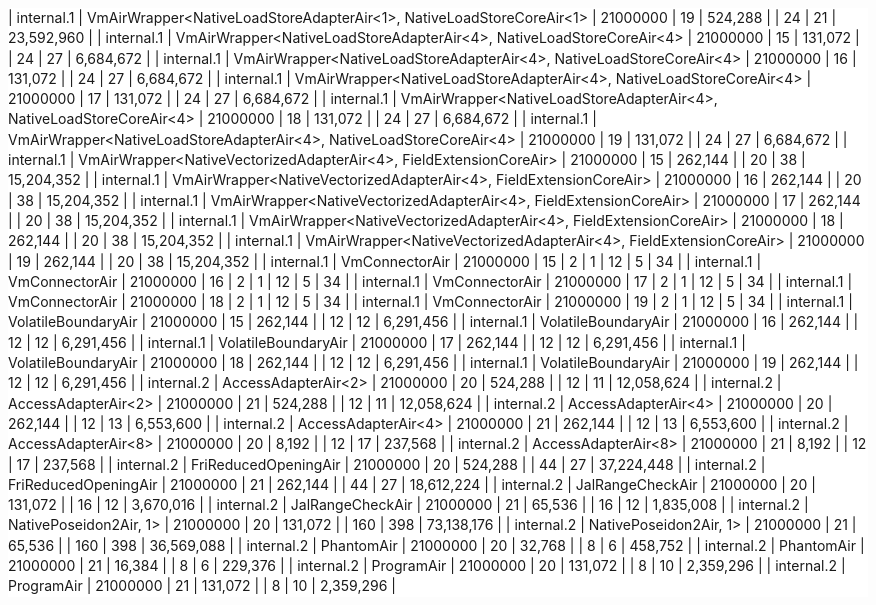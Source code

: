 | internal.1 | VmAirWrapper<NativeLoadStoreAdapterAir<1>, NativeLoadStoreCoreAir<1> | 21000000 | 19 | 524,288 |  | 24 | 21 | 23,592,960 | 
| internal.1 | VmAirWrapper<NativeLoadStoreAdapterAir<4>, NativeLoadStoreCoreAir<4> | 21000000 | 15 | 131,072 |  | 24 | 27 | 6,684,672 | 
| internal.1 | VmAirWrapper<NativeLoadStoreAdapterAir<4>, NativeLoadStoreCoreAir<4> | 21000000 | 16 | 131,072 |  | 24 | 27 | 6,684,672 | 
| internal.1 | VmAirWrapper<NativeLoadStoreAdapterAir<4>, NativeLoadStoreCoreAir<4> | 21000000 | 17 | 131,072 |  | 24 | 27 | 6,684,672 | 
| internal.1 | VmAirWrapper<NativeLoadStoreAdapterAir<4>, NativeLoadStoreCoreAir<4> | 21000000 | 18 | 131,072 |  | 24 | 27 | 6,684,672 | 
| internal.1 | VmAirWrapper<NativeLoadStoreAdapterAir<4>, NativeLoadStoreCoreAir<4> | 21000000 | 19 | 131,072 |  | 24 | 27 | 6,684,672 | 
| internal.1 | VmAirWrapper<NativeVectorizedAdapterAir<4>, FieldExtensionCoreAir> | 21000000 | 15 | 262,144 |  | 20 | 38 | 15,204,352 | 
| internal.1 | VmAirWrapper<NativeVectorizedAdapterAir<4>, FieldExtensionCoreAir> | 21000000 | 16 | 262,144 |  | 20 | 38 | 15,204,352 | 
| internal.1 | VmAirWrapper<NativeVectorizedAdapterAir<4>, FieldExtensionCoreAir> | 21000000 | 17 | 262,144 |  | 20 | 38 | 15,204,352 | 
| internal.1 | VmAirWrapper<NativeVectorizedAdapterAir<4>, FieldExtensionCoreAir> | 21000000 | 18 | 262,144 |  | 20 | 38 | 15,204,352 | 
| internal.1 | VmAirWrapper<NativeVectorizedAdapterAir<4>, FieldExtensionCoreAir> | 21000000 | 19 | 262,144 |  | 20 | 38 | 15,204,352 | 
| internal.1 | VmConnectorAir | 21000000 | 15 | 2 | 1 | 12 | 5 | 34 | 
| internal.1 | VmConnectorAir | 21000000 | 16 | 2 | 1 | 12 | 5 | 34 | 
| internal.1 | VmConnectorAir | 21000000 | 17 | 2 | 1 | 12 | 5 | 34 | 
| internal.1 | VmConnectorAir | 21000000 | 18 | 2 | 1 | 12 | 5 | 34 | 
| internal.1 | VmConnectorAir | 21000000 | 19 | 2 | 1 | 12 | 5 | 34 | 
| internal.1 | VolatileBoundaryAir | 21000000 | 15 | 262,144 |  | 12 | 12 | 6,291,456 | 
| internal.1 | VolatileBoundaryAir | 21000000 | 16 | 262,144 |  | 12 | 12 | 6,291,456 | 
| internal.1 | VolatileBoundaryAir | 21000000 | 17 | 262,144 |  | 12 | 12 | 6,291,456 | 
| internal.1 | VolatileBoundaryAir | 21000000 | 18 | 262,144 |  | 12 | 12 | 6,291,456 | 
| internal.1 | VolatileBoundaryAir | 21000000 | 19 | 262,144 |  | 12 | 12 | 6,291,456 | 
| internal.2 | AccessAdapterAir<2> | 21000000 | 20 | 524,288 |  | 12 | 11 | 12,058,624 | 
| internal.2 | AccessAdapterAir<2> | 21000000 | 21 | 524,288 |  | 12 | 11 | 12,058,624 | 
| internal.2 | AccessAdapterAir<4> | 21000000 | 20 | 262,144 |  | 12 | 13 | 6,553,600 | 
| internal.2 | AccessAdapterAir<4> | 21000000 | 21 | 262,144 |  | 12 | 13 | 6,553,600 | 
| internal.2 | AccessAdapterAir<8> | 21000000 | 20 | 8,192 |  | 12 | 17 | 237,568 | 
| internal.2 | AccessAdapterAir<8> | 21000000 | 21 | 8,192 |  | 12 | 17 | 237,568 | 
| internal.2 | FriReducedOpeningAir | 21000000 | 20 | 524,288 |  | 44 | 27 | 37,224,448 | 
| internal.2 | FriReducedOpeningAir | 21000000 | 21 | 262,144 |  | 44 | 27 | 18,612,224 | 
| internal.2 | JalRangeCheckAir | 21000000 | 20 | 131,072 |  | 16 | 12 | 3,670,016 | 
| internal.2 | JalRangeCheckAir | 21000000 | 21 | 65,536 |  | 16 | 12 | 1,835,008 | 
| internal.2 | NativePoseidon2Air<BabyBearParameters>, 1> | 21000000 | 20 | 131,072 |  | 160 | 398 | 73,138,176 | 
| internal.2 | NativePoseidon2Air<BabyBearParameters>, 1> | 21000000 | 21 | 65,536 |  | 160 | 398 | 36,569,088 | 
| internal.2 | PhantomAir | 21000000 | 20 | 32,768 |  | 8 | 6 | 458,752 | 
| internal.2 | PhantomAir | 21000000 | 21 | 16,384 |  | 8 | 6 | 229,376 | 
| internal.2 | ProgramAir | 21000000 | 20 | 131,072 |  | 8 | 10 | 2,359,296 | 
| internal.2 | ProgramAir | 21000000 | 21 | 131,072 |  | 8 | 10 | 2,359,296 | 